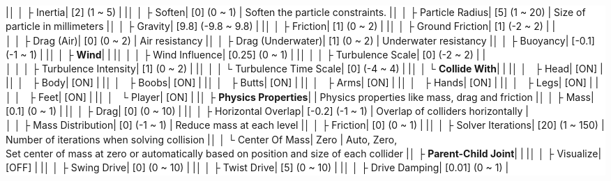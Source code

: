 |<nobr>│&nbsp;│&nbsp;├&nbsp;Inertia</nobr>| [2] (1 ~ 5) | 
|<nobr>│&nbsp;│&nbsp;├&nbsp;Soften</nobr>| [0] (0 ~ 1) | Soften the particle constraints.
|<nobr>│&nbsp;│&nbsp;├&nbsp;Particle Radius</nobr>| [5] (1 ~ 20) | Size of particle in millimeters
|<nobr>│&nbsp;│&nbsp;├&nbsp;Gravity</nobr>| [9.8] (-9.8 ~ 9.8) | 
|<nobr>│&nbsp;│&nbsp;├&nbsp;Friction</nobr>| [1] (0 ~ 2) | 
|<nobr>│&nbsp;│&nbsp;├&nbsp;Ground Friction</nobr>| [1] (-2 ~ 2) | 
|<nobr>│&nbsp;│&nbsp;├&nbsp;Drag (Air)</nobr>| [0] (0 ~ 2) | Air resistancy
|<nobr>│&nbsp;│&nbsp;├&nbsp;Drag (Underwater)</nobr>| [1] (0 ~ 2) | Underwater resistancy
|<nobr>│&nbsp;│&nbsp;├&nbsp;Buoyancy</nobr>| [-0.1] (-1 ~ 1) | 
|<nobr>│&nbsp;│&nbsp;├&nbsp;**Wind**</nobr>| | 
|<nobr>│&nbsp;│&nbsp;│&nbsp;├&nbsp;Wind Influence</nobr>| [0.25] (0 ~ 1) | 
|<nobr>│&nbsp;│&nbsp;│&nbsp;├&nbsp;Turbulence Scale</nobr>| [0] (-2 ~ 2) | 
|<nobr>│&nbsp;│&nbsp;│&nbsp;├&nbsp;Turbulence Intensity</nobr>| [1] (0 ~ 2) | 
|<nobr>│&nbsp;│&nbsp;│&nbsp;└&nbsp;Turbulence Time Scale</nobr>| [0] (-4 ~ 4) | 
|<nobr>│&nbsp;│&nbsp;└&nbsp;**Collide With**</nobr>| | 
|<nobr>│&nbsp;│&nbsp;&nbsp;&nbsp;├&nbsp;Head</nobr>| [ON] | 
|<nobr>│&nbsp;│&nbsp;&nbsp;&nbsp;├&nbsp;Body</nobr>| [ON] | 
|<nobr>│&nbsp;│&nbsp;&nbsp;&nbsp;├&nbsp;Boobs</nobr>| [ON] | 
|<nobr>│&nbsp;│&nbsp;&nbsp;&nbsp;├&nbsp;Butts</nobr>| [ON] | 
|<nobr>│&nbsp;│&nbsp;&nbsp;&nbsp;├&nbsp;Arms</nobr>| [ON] | 
|<nobr>│&nbsp;│&nbsp;&nbsp;&nbsp;├&nbsp;Hands</nobr>| [ON] | 
|<nobr>│&nbsp;│&nbsp;&nbsp;&nbsp;├&nbsp;Legs</nobr>| [ON] | 
|<nobr>│&nbsp;│&nbsp;&nbsp;&nbsp;├&nbsp;Feet</nobr>| [ON] | 
|<nobr>│&nbsp;│&nbsp;&nbsp;&nbsp;└&nbsp;Player</nobr>| [ON] | 
|<nobr>│&nbsp;├&nbsp;**Physics Properties**</nobr>| | Physics properties like mass, drag and friction
|<nobr>│&nbsp;│&nbsp;├&nbsp;Mass</nobr>| [0.1] (0 ~ 1) | 
|<nobr>│&nbsp;│&nbsp;├&nbsp;Drag</nobr>| [0] (0 ~ 10) | 
|<nobr>│&nbsp;│&nbsp;├&nbsp;Horizontal Overlap</nobr>| [-0.2] (-1 ~ 1) | Overlap of colliders horizontally
|<nobr>│&nbsp;│&nbsp;├&nbsp;Mass Distribution</nobr>| [0] (-1 ~ 1) | Reduce mass at each level
|<nobr>│&nbsp;│&nbsp;├&nbsp;Friction</nobr>| [0] (0 ~ 1) | 
|<nobr>│&nbsp;│&nbsp;├&nbsp;Solver Iterations</nobr>| [20] (1 ~ 150) | Number of iterations when solving collision
|<nobr>│&nbsp;│&nbsp;└&nbsp;Center Of Mass</nobr>| Zero | Auto, Zero, <br/>Set center of mass at zero or automatically based on position and size of each collider
|<nobr>│&nbsp;├&nbsp;**Parent-Child Joint**</nobr>| | 
|<nobr>│&nbsp;│&nbsp;├&nbsp;Visualize</nobr>| [OFF] | 
|<nobr>│&nbsp;│&nbsp;├&nbsp;Swing Drive</nobr>| [0] (0 ~ 10) | 
|<nobr>│&nbsp;│&nbsp;├&nbsp;Twist Drive</nobr>| [5] (0 ~ 10) | 
|<nobr>│&nbsp;│&nbsp;├&nbsp;Drive Damping</nobr>| [0.01] (0 ~ 1) | 
